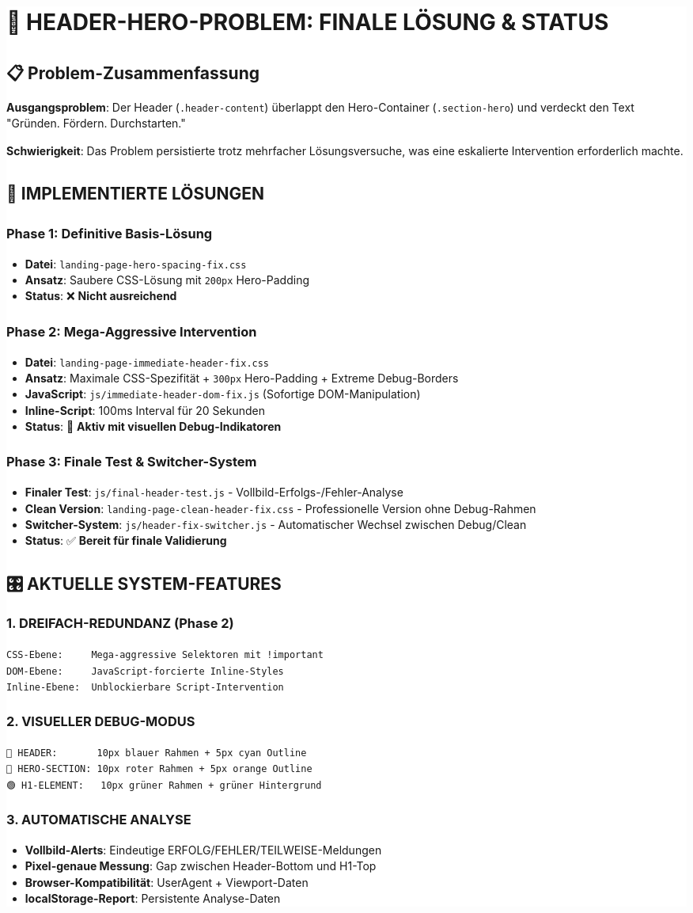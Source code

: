 # 🎯 HEADER-HERO-PROBLEM: FINALE LÖSUNG & STATUS

## 📋 Problem-Zusammenfassung

**Ausgangsproblem**: Der Header (`.header-content`) überlappt den Hero-Container (`.section-hero`) und verdeckt den Text "Gründen. Fördern. Durchstarten."

**Schwierigkeit**: Das Problem persistierte trotz mehrfacher Lösungsversuche, was eine eskalierte Intervention erforderlich machte.

## 🚀 IMPLEMENTIERTE LÖSUNGEN

### Phase 1: Definitive Basis-Lösung
- **Datei**: `landing-page-hero-spacing-fix.css`
- **Ansatz**: Saubere CSS-Lösung mit `200px` Hero-Padding
- **Status**: ❌ **Nicht ausreichend**

### Phase 2: Mega-Aggressive Intervention
- **Datei**: `landing-page-immediate-header-fix.css`
- **Ansatz**: Maximale CSS-Spezifität + `300px` Hero-Padding + Extreme Debug-Borders
- **JavaScript**: `js/immediate-header-dom-fix.js` (Sofortige DOM-Manipulation)
- **Inline-Script**: 100ms Interval für 20 Sekunden
- **Status**: 🚨 **Aktiv mit visuellen Debug-Indikatoren**

### Phase 3: Finale Test & Switcher-System
- **Finaler Test**: `js/final-header-test.js` - Vollbild-Erfolgs-/Fehler-Analyse
- **Clean Version**: `landing-page-clean-header-fix.css` - Professionelle Version ohne Debug-Rahmen
- **Switcher-System**: `js/header-fix-switcher.js` - Automatischer Wechsel zwischen Debug/Clean
- **Status**: ✅ **Bereit für finale Validierung**

## 🎛️ AKTUELLE SYSTEM-FEATURES

### 1. DREIFACH-REDUNDANZ (Phase 2)
```
CSS-Ebene:     Mega-aggressive Selektoren mit !important
DOM-Ebene:     JavaScript-forcierte Inline-Styles  
Inline-Ebene:  Unblockierbare Script-Intervention
```

### 2. VISUELLER DEBUG-MODUS
```
🔵 HEADER:       10px blauer Rahmen + 5px cyan Outline
🔴 HERO-SECTION: 10px roter Rahmen + 5px orange Outline  
🟢 H1-ELEMENT:   10px grüner Rahmen + grüner Hintergrund
```

### 3. AUTOMATISCHE ANALYSE
- **Vollbild-Alerts**: Eindeutige ERFOLG/FEHLER/TEILWEISE-Meldungen
- **Pixel-genaue Messung**: Gap zwischen Header-Bottom und H1-Top
- **Browser-Kompatibilität**: UserAgent + Viewport-Daten
- **localStorage-Report**: Persistente Analyse-Daten
